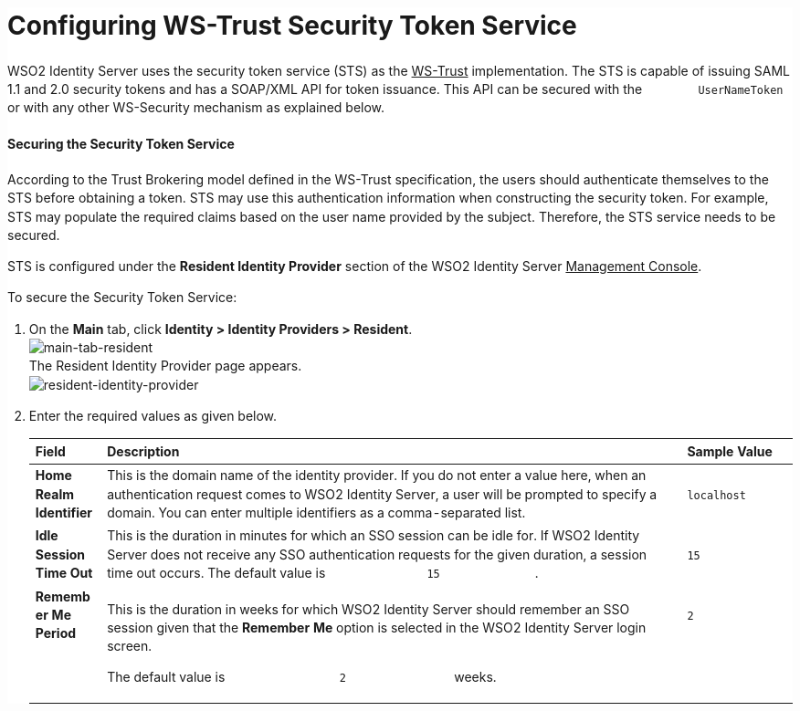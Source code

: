 # Configuring WS-Trust Security Token Service

WSO2 Identity Server uses the security token service (STS) as the
[WS-Trust](../../learn/ws-trust) implementation. The STS is capable of issuing
SAML 1.1 and 2.0 security tokens and has a SOAP/XML API for token
issuance. This API can be secured with the
`         UserNameToken        ` or with any other WS-Security mechanism
as explained below.

#### Securing the Security Token Service

According to the Trust Brokering model defined in the WS-Trust
specification, the users should authenticate themselves to the STS
before obtaining a token. STS may use this authentication information
when constructing the security token. For example, STS may populate the
required claims based on the user name provided by the subject.
Therefore, the STS service needs to be secured.

STS is configured under the **Resident Identity Provider** section of
the WSO2 Identity Server [Management
Console](../../setup/getting-started-with-the-management-console).

To secure the Security Token Service:

1.  On the **Main** tab, click **Identity \> Identity Providers \>
    Resident**.  
    ![main-tab-resident](../../assets/img/tutorials/main-tab-resident.png)  
    The Resident Identity Provider page appears.  
    ![resident-identity-provider](../../assets/img/tutorials/resident-identity-provider.png)

2.  Enter the required values as given below.

    <table>
    <thead>
    <tr class="header">
    <th>Field</th>
    <th>Description</th>
    <th>Sample Value</th>
    </tr>
    </thead>
    <tbody>
    <tr class="odd">
    <td><strong>Home Realm Identifier</strong></td>
    <td>This is the domain name of the identity provider. If you do not enter a value here, when an authentication request comes to WSO2 Identity Server, a user will be prompted to specify a domain. You can enter multiple identifiers as a comma-separated list.</td>
    <td><code>               localhost              </code></td>
    </tr>
    <tr class="even">
    <td><strong>Idle Session Time Out</strong></td>
    <td>This is the duration in minutes for which an SSO session can be idle for. If WSO2 Identity Server does not receive any SSO authentication requests for the given duration, a session time out occurs. The default value is <code>               15              </code> .</td>
    <td><code>               15              </code></td>
    </tr>
    <tr class="odd">
    <td><strong>Remember Me Period</strong></td>
    <td><div class="content-wrapper">
    <p>This is the duration in weeks for which WSO2 Identity Server should remember an SSO session given that the <strong>Remember Me</strong> option is selected in the WSO2 Identity Server login screen.</p>
    <p>The default value is <code>                 2                </code> weeks.</p>
    </div></td>
    <td><code>               2              </code></td>